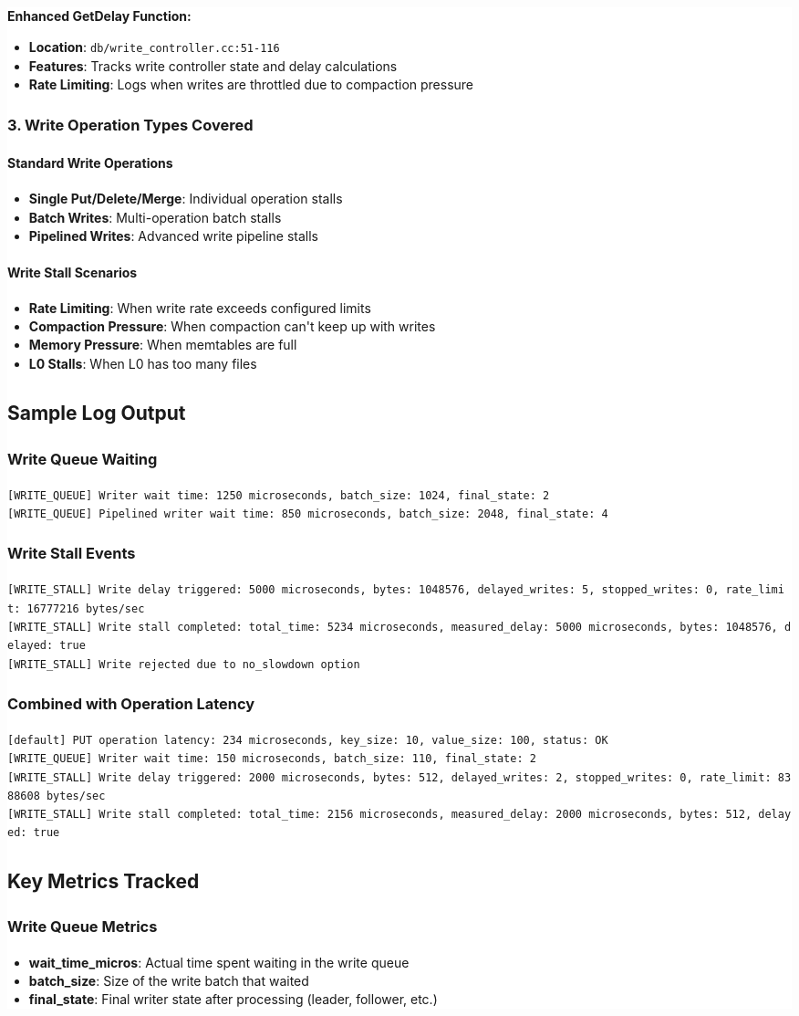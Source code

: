 **Enhanced GetDelay Function:**
- **Location**: `db/write_controller.cc:51-116`
- **Features**: Tracks write controller state and delay calculations
- **Rate Limiting**: Logs when writes are throttled due to compaction pressure

### 3. Write Operation Types Covered

#### Standard Write Operations
- **Single Put/Delete/Merge**: Individual operation stalls
- **Batch Writes**: Multi-operation batch stalls
- **Pipelined Writes**: Advanced write pipeline stalls

#### Write Stall Scenarios
- **Rate Limiting**: When write rate exceeds configured limits
- **Compaction Pressure**: When compaction can't keep up with writes
- **Memory Pressure**: When memtables are full
- **L0 Stalls**: When L0 has too many files

## Sample Log Output

### Write Queue Waiting
```
[WRITE_QUEUE] Writer wait time: 1250 microseconds, batch_size: 1024, final_state: 2
[WRITE_QUEUE] Pipelined writer wait time: 850 microseconds, batch_size: 2048, final_state: 4
```

### Write Stall Events  
```
[WRITE_STALL] Write delay triggered: 5000 microseconds, bytes: 1048576, delayed_writes: 5, stopped_writes: 0, rate_limit: 16777216 bytes/sec
[WRITE_STALL] Write stall completed: total_time: 5234 microseconds, measured_delay: 5000 microseconds, bytes: 1048576, delayed: true
[WRITE_STALL] Write rejected due to no_slowdown option
```

### Combined with Operation Latency
```
[default] PUT operation latency: 234 microseconds, key_size: 10, value_size: 100, status: OK
[WRITE_QUEUE] Writer wait time: 150 microseconds, batch_size: 110, final_state: 2
[WRITE_STALL] Write delay triggered: 2000 microseconds, bytes: 512, delayed_writes: 2, stopped_writes: 0, rate_limit: 8388608 bytes/sec
[WRITE_STALL] Write stall completed: total_time: 2156 microseconds, measured_delay: 2000 microseconds, bytes: 512, delayed: true
```

## Key Metrics Tracked

### Write Queue Metrics
- **wait_time_micros**: Actual time spent waiting in the write queue
- **batch_size**: Size of the write batch that waited
- **final_state**: Final writer state after processing (leader, follower, etc.)
